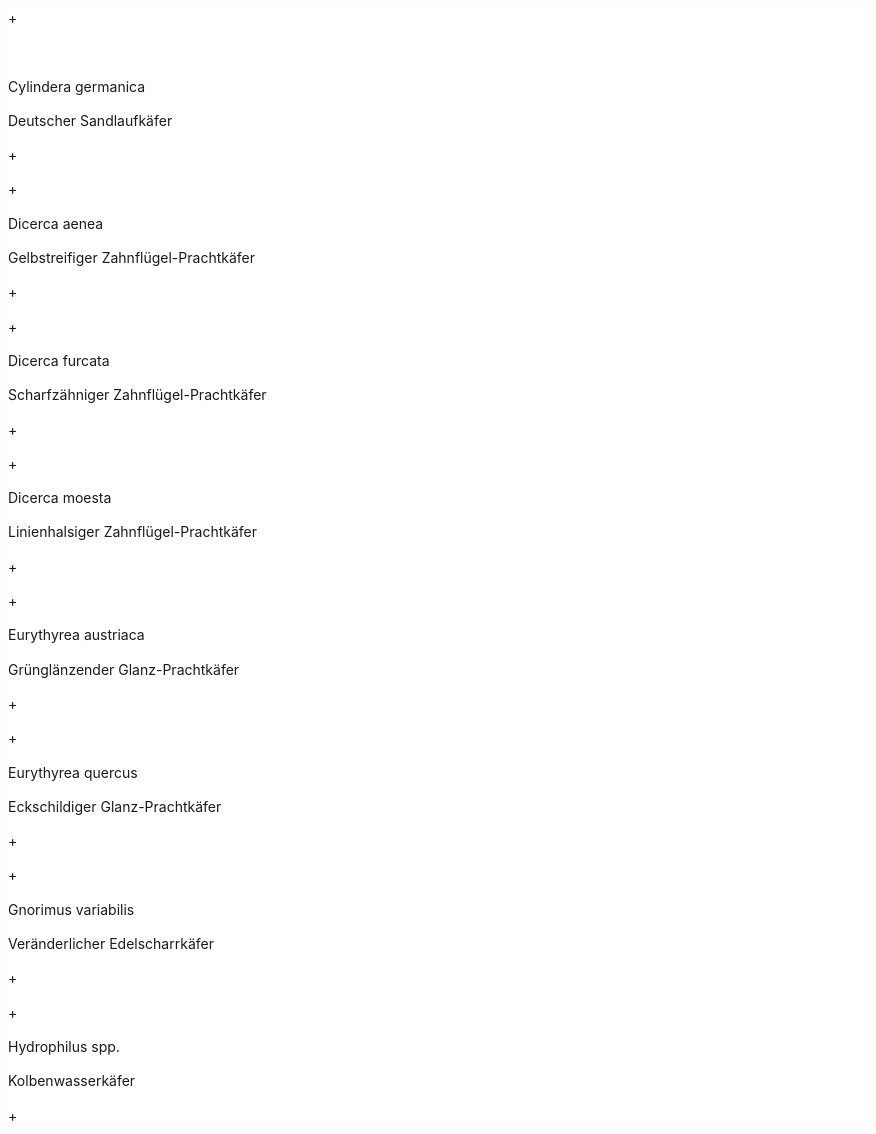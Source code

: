 \+

 

Cylindera germanica

Deutscher Sandlaufkäfer

\+

\+

Dicerca aenea

Gelbstreifiger Zahnflügel-Prachtkäfer

\+

\+

Dicerca furcata

Scharfzähniger Zahnflügel-Prachtkäfer

\+

\+

Dicerca moesta

Linienhalsiger Zahnflügel-Prachtkäfer

\+

\+

Eurythyrea austriaca

Grünglänzender Glanz-Prachtkäfer

\+

\+

Eurythyrea quercus

Eckschildiger Glanz-Prachtkäfer

\+

\+

Gnorimus variabilis

Veränderlicher Edelscharrkäfer

\+

\+

Hydrophilus spp.

Kolbenwasserkäfer

\+
